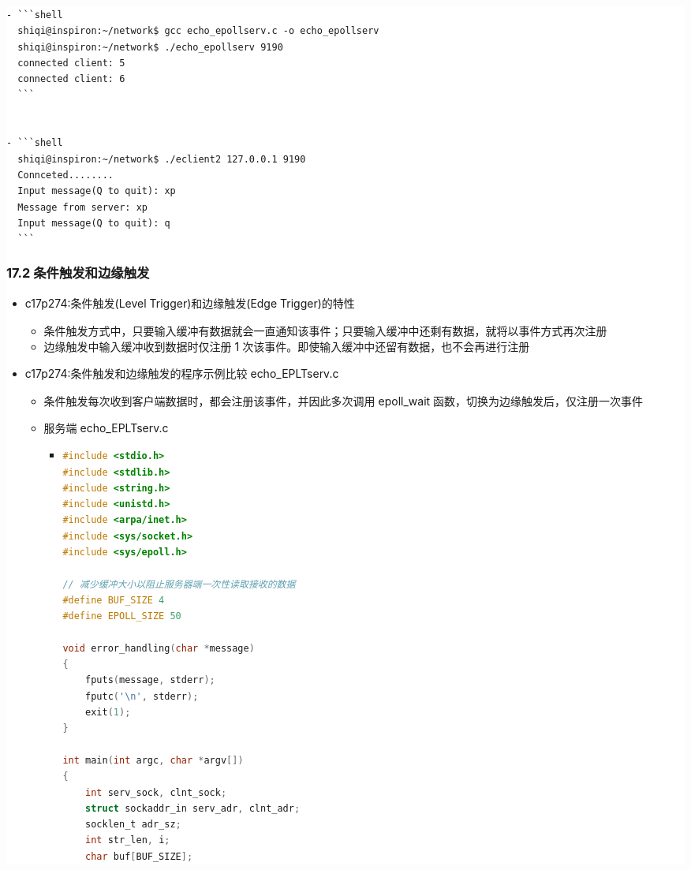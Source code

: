 
    - ```shell
      shiqi@inspiron:~/network$ gcc echo_epollserv.c -o echo_epollserv
      shiqi@inspiron:~/network$ ./echo_epollserv 9190
      connected client: 5
      connected client: 6
      ```


    - ```shell
      shiqi@inspiron:~/network$ ./eclient2 127.0.0.1 9190
      Connceted........
      Input message(Q to quit): xp
      Message from server: xp
      Input message(Q to quit): q
      ```


### 17.2 条件触发和边缘触发

- c17p274:条件触发(Level Trigger)和边缘触发(Edge Trigger)的特性
    - 条件触发方式中，只要输入缓冲有数据就会一直通知该事件；只要输入缓冲中还剩有数据，就将以事件方式再次注册
    - 边缘触发中输入缓冲收到数据时仅注册 1 次该事件。即使输入缓冲中还留有数据，也不会再进行注册

- c17p274:条件触发和边缘触发的程序示例比较 echo_EPLTserv.c
    - 条件触发每次收到客户端数据时，都会注册该事件，并因此多次调用 epoll_wait 函数，切换为边缘触发后，仅注册一次事件
    - 服务端 echo_EPLTserv.c

        - ```c
          #include <stdio.h>
          #include <stdlib.h>
          #include <string.h>
          #include <unistd.h>
          #include <arpa/inet.h>
          #include <sys/socket.h>
          #include <sys/epoll.h>
          
          // 减少缓冲大小以阻止服务器端一次性读取接收的数据
          #define BUF_SIZE 4
          #define EPOLL_SIZE 50
          
          void error_handling(char *message)
          {
              fputs(message, stderr);
              fputc('\n', stderr);
              exit(1);
          }
          
          int main(int argc, char *argv[])
          {
              int serv_sock, clnt_sock;
              struct sockaddr_in serv_adr, clnt_adr;
              socklen_t adr_sz;
              int str_len, i;
              char buf[BUF_SIZE];
          